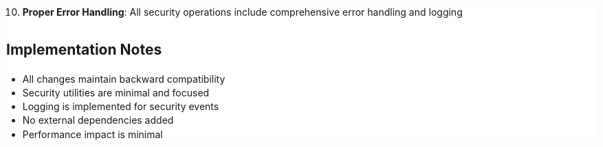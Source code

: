 10. **Proper Error Handling**: All security operations include comprehensive error handling and logging

## Implementation Notes

- All changes maintain backward compatibility
- Security utilities are minimal and focused
- Logging is implemented for security events
- No external dependencies added
- Performance impact is minimal
